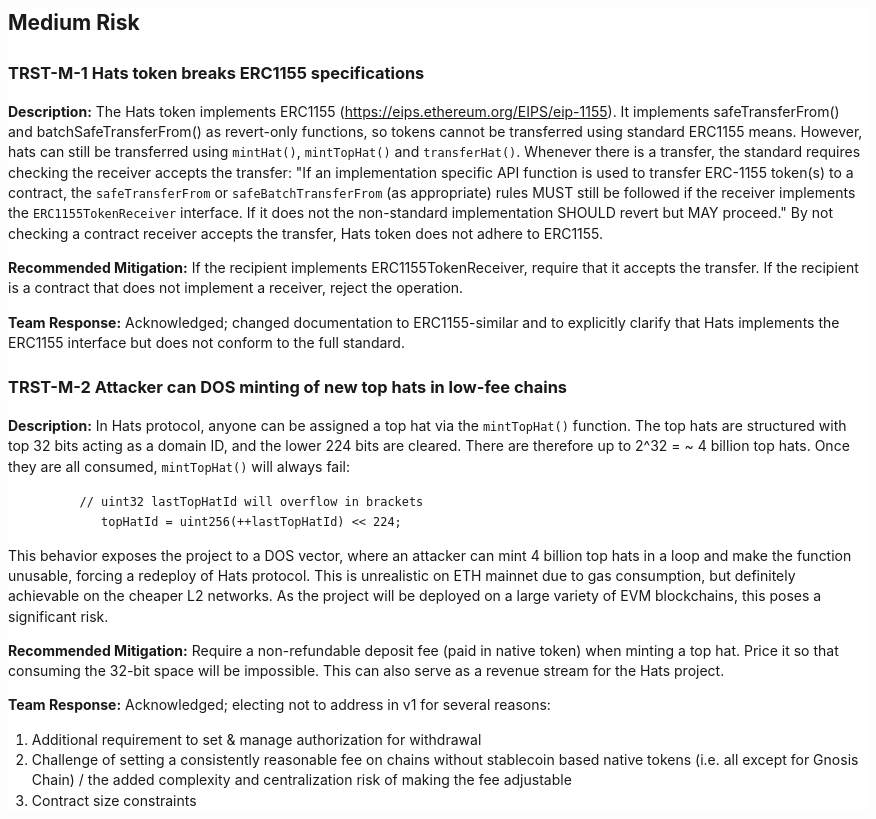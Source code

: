 

## Medium Risk
### TRST-M-1 Hats token breaks ERC1155 specifications
**Description:**
The Hats token implements ERC1155 (https://eips.ethereum.org/EIPS/eip-1155). It implements safeTransferFrom() and
batchSafeTransferFrom() as revert-only functions, so tokens cannot be transferred using 
standard ERC1155 means. However, hats can still be transferred using `mintHat()`, 
`mintTopHat()` and `transferHat()`. Whenever there is a transfer, the standard requires 
checking the receiver accepts the transfer:
"If an implementation specific API function is used to transfer ERC-1155 
token(s) to a contract, the `safeTransferFrom` or `safeBatchTransferFrom` (as 
appropriate) rules MUST still be followed if the receiver implements 
the `ERC1155TokenReceiver` interface. If it does not the non-standard 
implementation SHOULD revert but MAY proceed."
By not checking a contract receiver accepts the transfer, Hats token does not adhere to 
ERC1155.

**Recommended Mitigation:**
If the recipient implements ERC1155TokenReceiver, require that it accepts the transfer. If 
the recipient is a contract that does not implement a receiver, reject the operation.

**Team Response:**
Acknowledged; changed documentation to ERC1155-similar and to explicitly clarify that Hats 
implements the ERC1155 interface but does not conform to the full standard.

### TRST-M-2 Attacker can DOS minting of new top hats in low-fee chains
**Description:**
In Hats protocol, anyone can be assigned a top hat via the `mintTopHat()` function. The top 
hats are structured with top 32 bits acting as a domain ID, and the lower 224 bits are 
cleared. There are therefore up to 2^32 = ~ 4 billion top hats. Once they are all consumed, 
`mintTopHat()` will always fail:
```solidity
          // uint32 lastTopHatId will overflow in brackets
             topHatId = uint256(++lastTopHatId) << 224;
```     
This behavior exposes the project to a DOS vector, where an attacker can mint 4 billion top 
hats in a loop and make the function unusable, forcing a redeploy of Hats protocol. This is 
unrealistic on ETH mainnet due to gas consumption, but definitely achievable on the 
cheaper L2 networks. As the project will be deployed on a large variety of EVM blockchains, 
this poses a significant risk.

**Recommended Mitigation:**
Require a non-refundable deposit fee (paid in native token) when minting a top hat. Price it 
so that consuming the 32-bit space will be impossible. This can also serve as a revenue 
stream for the Hats project.

**Team Response:**
Acknowledged; electing not to address in v1 for several reasons:
1. Additional requirement to set & manage authorization for withdrawal
2. Challenge of setting a consistently reasonable fee on chains without stablecoin based native tokens (i.e. all except for Gnosis Chain) / the added complexity and 
centralization risk of making the fee adjustable
3. Contract size constraints
